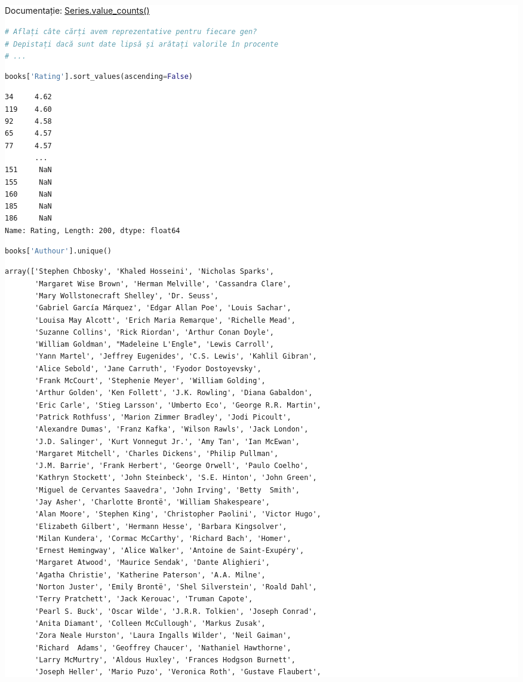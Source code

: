 
Documentație: [Series.value\_counts\(\)](https://pandas.pydata.org/pandas-docs/stable/reference/api/pandas.Series.value_counts.html)

```python
# Aflați câte cărți avem reprezentative pentru fiecare gen? 
# Depistați dacă sunt date lipsă și arătați valorile în procente
# ...
```

```python
books['Rating'].sort_values(ascending=False)
```

```text
34     4.62
119    4.60
92     4.58
65     4.57
77     4.57
       ... 
151     NaN
155     NaN
160     NaN
185     NaN
186     NaN
Name: Rating, Length: 200, dtype: float64
```

```python
books['Authour'].unique()
```

```text
array(['Stephen Chbosky', 'Khaled Hosseini', 'Nicholas Sparks',
       'Margaret Wise Brown', 'Herman Melville', 'Cassandra Clare',
       'Mary Wollstonecraft Shelley', 'Dr. Seuss',
       'Gabriel García Márquez', 'Edgar Allan Poe', 'Louis Sachar',
       'Louisa May Alcott', 'Erich Maria Remarque', 'Richelle Mead',
       'Suzanne Collins', 'Rick Riordan', 'Arthur Conan Doyle',
       'William Goldman', "Madeleine L'Engle", 'Lewis Carroll',
       'Yann Martel', 'Jeffrey Eugenides', 'C.S. Lewis', 'Kahlil Gibran',
       'Alice Sebold', 'Jane Carruth', 'Fyodor Dostoyevsky',
       'Frank McCourt', 'Stephenie Meyer', 'William Golding',
       'Arthur Golden', 'Ken Follett', 'J.K. Rowling', 'Diana Gabaldon',
       'Eric Carle', 'Stieg Larsson', 'Umberto Eco', 'George R.R. Martin',
       'Patrick Rothfuss', 'Marion Zimmer Bradley', 'Jodi Picoult',
       'Alexandre Dumas', 'Franz Kafka', 'Wilson Rawls', 'Jack London',
       'J.D. Salinger', 'Kurt Vonnegut Jr.', 'Amy Tan', 'Ian McEwan',
       'Margaret Mitchell', 'Charles Dickens', 'Philip Pullman',
       'J.M. Barrie', 'Frank Herbert', 'George Orwell', 'Paulo Coelho',
       'Kathryn Stockett', 'John Steinbeck', 'S.E. Hinton', 'John Green',
       'Miguel de Cervantes Saavedra', 'John Irving', 'Betty  Smith',
       'Jay Asher', 'Charlotte Brontë', 'William Shakespeare',
       'Alan Moore', 'Stephen King', 'Christopher Paolini', 'Victor Hugo',
       'Elizabeth Gilbert', 'Hermann Hesse', 'Barbara Kingsolver',
       'Milan Kundera', 'Cormac McCarthy', 'Richard Bach', 'Homer',
       'Ernest Hemingway', 'Alice Walker', 'Antoine de Saint-Exupéry',
       'Margaret Atwood', 'Maurice Sendak', 'Dante Alighieri',
       'Agatha Christie', 'Katherine Paterson', 'A.A. Milne',
       'Norton Juster', 'Emily Brontë', 'Shel Silverstein', 'Roald Dahl',
       'Terry Pratchett', 'Jack Kerouac', 'Truman Capote',
       'Pearl S. Buck', 'Oscar Wilde', 'J.R.R. Tolkien', 'Joseph Conrad',
       'Anita Diamant', 'Colleen McCullough', 'Markus Zusak',
       'Zora Neale Hurston', 'Laura Ingalls Wilder', 'Neil Gaiman',
       'Richard  Adams', 'Geoffrey Chaucer', 'Nathaniel Hawthorne',
       'Larry McMurtry', 'Aldous Huxley', 'Frances Hodgson Burnett',
       'Joseph Heller', 'Mario Puzo', 'Veronica Roth', 'Gustave Flaubert',
```